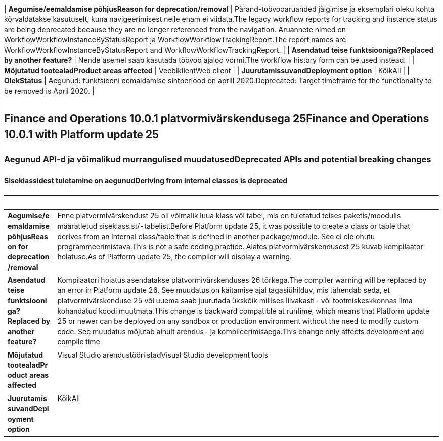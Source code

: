 | <span data-ttu-id="160bb-278">**Aegumise/eemaldamise põhjus**</span><span class="sxs-lookup"><span data-stu-id="160bb-278">**Reason for deprecation/removal**</span></span> | <span data-ttu-id="160bb-279">Pärand-töövooaruanded jälgimise ja eksemplari oleku kohta kõrvaldatakse kasutuselt, kuna navigeerimisest neile enam ei viidata.</span><span class="sxs-lookup"><span data-stu-id="160bb-279">The legacy workflow reports for tracking and instance status are being deprecated because they are no longer referenced from the navigation.</span></span> <span data-ttu-id="160bb-280">Aruannete nimed on WorkflowWorkflowInstanceByStatusReport ja WorkflowWorkflowTrackingReport.</span><span class="sxs-lookup"><span data-stu-id="160bb-280">The report names are WorkflowWorkflowInstanceByStatusReport and WorkflowWorkflowTrackingReport.</span></span> |
| <span data-ttu-id="160bb-281">**Asendatud teise funktsiooniga?**</span><span class="sxs-lookup"><span data-stu-id="160bb-281">**Replaced by another feature?**</span></span>   | <span data-ttu-id="160bb-282">Nende asemel saab kasutada töövoo ajaloo vormi.</span><span class="sxs-lookup"><span data-stu-id="160bb-282">The workflow history form can be used instead.</span></span> |
| <span data-ttu-id="160bb-283">**Mõjutatud tootealad**</span><span class="sxs-lookup"><span data-stu-id="160bb-283">**Product areas affected**</span></span>         | <span data-ttu-id="160bb-284">Veebiklient</span><span class="sxs-lookup"><span data-stu-id="160bb-284">Web client</span></span> |
| <span data-ttu-id="160bb-285">**Juurutamissuvand**</span><span class="sxs-lookup"><span data-stu-id="160bb-285">**Deployment option**</span></span>              | <span data-ttu-id="160bb-286">Kõik</span><span class="sxs-lookup"><span data-stu-id="160bb-286">All</span></span> |
| <span data-ttu-id="160bb-287">**Olek**</span><span class="sxs-lookup"><span data-stu-id="160bb-287">**Status**</span></span>                         | <span data-ttu-id="160bb-288">Aegunud: funktsiooni eemaldamise sihtperiood on aprill 2020.</span><span class="sxs-lookup"><span data-stu-id="160bb-288">Deprecated: Target timeframe for the functionality to be removed is April 2020.</span></span> |

## <a name="finance-and-operations-1001-with-platform-update-25"></a><span data-ttu-id="160bb-289">Finance and Operations 10.0.1 platvormivärskendusega 25</span><span class="sxs-lookup"><span data-stu-id="160bb-289">Finance and Operations 10.0.1 with Platform update 25</span></span>

### <a name="deprecated-apis-and-potential-breaking-changes"></a><span data-ttu-id="160bb-290">Aegunud API-d ja võimalikud murrangulised muudatused</span><span class="sxs-lookup"><span data-stu-id="160bb-290">Deprecated APIs and potential breaking changes</span></span>


#### <a name="deriving-from-internal-classes-is-deprecated"></a><span data-ttu-id="160bb-291">Siseklassidest tuletamine on aegunud</span><span class="sxs-lookup"><span data-stu-id="160bb-291">Deriving from internal classes is deprecated</span></span>

| &nbsp;  |&nbsp;  |
|------------|--------------------|
| <span data-ttu-id="160bb-292">**Aegumise/eemaldamise põhjus**</span><span class="sxs-lookup"><span data-stu-id="160bb-292">**Reason for deprecation/removal**</span></span> | <span data-ttu-id="160bb-293">Enne platvormivärskendust 25 oli võimalik luua klass või tabel, mis on tuletatud teises paketis/moodulis määratletud siseklassist/-tabelist.</span><span class="sxs-lookup"><span data-stu-id="160bb-293">Before Platform update 25, it was possible to create a class or table that derives from an internal class/table that is defined in another package/module.</span></span> <span data-ttu-id="160bb-294">See ei ole ohutu programmeerimistava.</span><span class="sxs-lookup"><span data-stu-id="160bb-294">This is not a safe coding practice.</span></span> <span data-ttu-id="160bb-295">Alates platvormivärskendusest 25 kuvab kompilaator hoiatuse.</span><span class="sxs-lookup"><span data-stu-id="160bb-295">As of Platform update 25, the compiler will display a warning.</span></span> |
| <span data-ttu-id="160bb-296">**Asendatud teise funktsiooniga?**</span><span class="sxs-lookup"><span data-stu-id="160bb-296">**Replaced by another feature?**</span></span>   | <span data-ttu-id="160bb-297">Kompilaatori hoiatus asendatakse platvormivärskenduses 26 tõrkega.</span><span class="sxs-lookup"><span data-stu-id="160bb-297">The compiler warning will be replaced by an error in Platform update 26.</span></span> <span data-ttu-id="160bb-298">See muudatus on käitamise ajal tagasiühilduv, mis tähendab seda, et platvormivärskenduse 25 või uuema saab juurutada ükskõik millises liivakasti- või tootmiskeskkonnas ilma kohandatud koodi muutmata.</span><span class="sxs-lookup"><span data-stu-id="160bb-298">This change is backward compatible at runtime, which means that Platform update 25 or newer can be deployed on any sandbox or production environment without the need to modify custom code.</span></span> <span data-ttu-id="160bb-299">See muudatus mõjutab ainult arendus- ja kompileerimisaega.</span><span class="sxs-lookup"><span data-stu-id="160bb-299">This change only affects development and compile time.</span></span>|
| <span data-ttu-id="160bb-300">**Mõjutatud tootealad**</span><span class="sxs-lookup"><span data-stu-id="160bb-300">**Product areas affected**</span></span>         | <span data-ttu-id="160bb-301">Visual Studio arendustööriistad</span><span class="sxs-lookup"><span data-stu-id="160bb-301">Visual Studio development tools</span></span> |
| <span data-ttu-id="160bb-302">**Juurutamissuvand**</span><span class="sxs-lookup"><span data-stu-id="160bb-302">**Deployment option**</span></span>              | <span data-ttu-id="160bb-303">Kõik</span><span class="sxs-lookup"><span data-stu-id="160bb-303">All</span></span> |